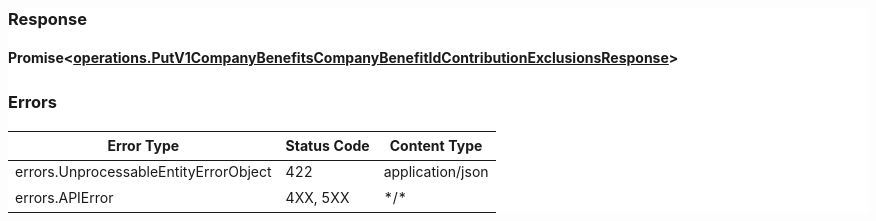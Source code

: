 ### Response

**Promise\<[operations.PutV1CompanyBenefitsCompanyBenefitIdContributionExclusionsResponse](../../models/operations/putv1companybenefitscompanybenefitidcontributionexclusionsresponse.md)\>**

### Errors

| Error Type                            | Status Code                           | Content Type                          |
| ------------------------------------- | ------------------------------------- | ------------------------------------- |
| errors.UnprocessableEntityErrorObject | 422                                   | application/json                      |
| errors.APIError                       | 4XX, 5XX                              | \*/\*                                 |